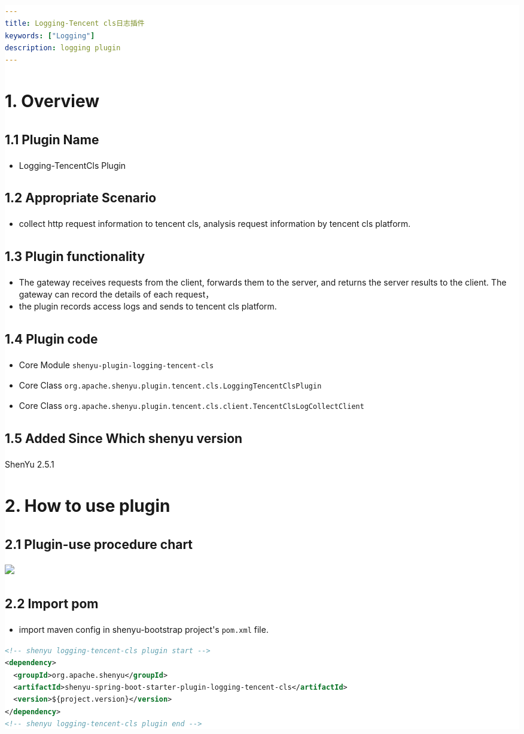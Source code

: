 ```yaml
---
title: Logging-Tencent cls日志插件
keywords: ["Logging"]
description: logging plugin
---
```


# 1. Overview

## 1.1 Plugin Name

* Logging-TencentCls Plugin

## 1.2 Appropriate Scenario

* collect http request information to tencent cls, analysis request information by tencent cls platform.

## 1.3 Plugin functionality

* The gateway receives requests from the client, forwards them to the server, and returns the server results to the client. The gateway can record the details of each request，
* the plugin records access logs and sends to tencent cls platform.

## 1.4 Plugin code

* Core Module `shenyu-plugin-logging-tencent-cls`

* Core Class `org.apache.shenyu.plugin.tencent.cls.LoggingTencentClsPlugin`
* Core Class `org.apache.shenyu.plugin.tencent.cls.client.TencentClsLogCollectClient`

## 1.5 Added Since Which shenyu version

ShenYu 2.5.1

# 2. How to use plugin

## 2.1 Plugin-use procedure chart

![](/img/shenyu/plugin/plugin_use_en.jpg)

## 2.2 Import pom

- import maven config in shenyu-bootstrap project's `pom.xml` file.

```xml
<!-- shenyu logging-tencent-cls plugin start -->
<dependency>
  <groupId>org.apache.shenyu</groupId>
  <artifactId>shenyu-spring-boot-starter-plugin-logging-tencent-cls</artifactId>
  <version>${project.version}</version>
</dependency>
<!-- shenyu logging-tencent-cls plugin end -->
```

